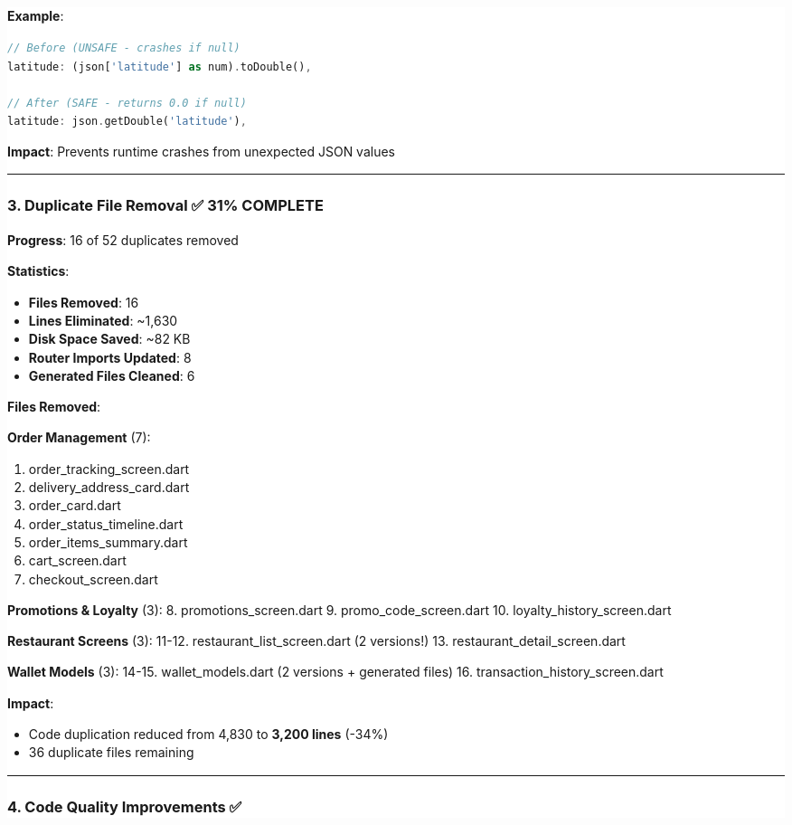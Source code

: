 **Example**:
```dart
// Before (UNSAFE - crashes if null)
latitude: (json['latitude'] as num).toDouble(),

// After (SAFE - returns 0.0 if null)
latitude: json.getDouble('latitude'),
```

**Impact**: Prevents runtime crashes from unexpected JSON values

---

### 3. Duplicate File Removal ✅ 31% COMPLETE

**Progress**: 16 of 52 duplicates removed

**Statistics**:
- **Files Removed**: 16
- **Lines Eliminated**: ~1,630
- **Disk Space Saved**: ~82 KB
- **Router Imports Updated**: 8
- **Generated Files Cleaned**: 6

**Files Removed**:

**Order Management** (7):
1. order_tracking_screen.dart
2. delivery_address_card.dart
3. order_card.dart
4. order_status_timeline.dart
5. order_items_summary.dart
6. cart_screen.dart
7. checkout_screen.dart

**Promotions & Loyalty** (3):
8. promotions_screen.dart
9. promo_code_screen.dart
10. loyalty_history_screen.dart

**Restaurant Screens** (3):
11-12. restaurant_list_screen.dart (2 versions!)
13. restaurant_detail_screen.dart

**Wallet Models** (3):
14-15. wallet_models.dart (2 versions + generated files)
16. transaction_history_screen.dart

**Impact**:
- Code duplication reduced from 4,830 to **3,200 lines** (-34%)
- 36 duplicate files remaining

---

### 4. Code Quality Improvements ✅
